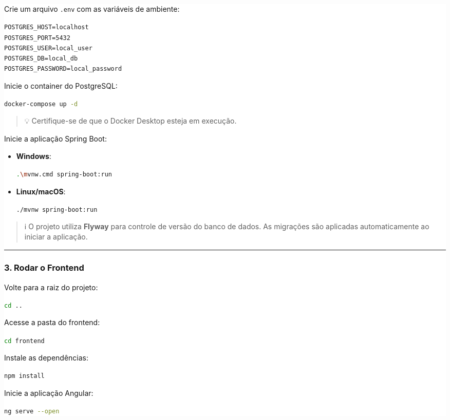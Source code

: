 Crie um arquivo `.env` com as variáveis de ambiente:

```dotenv
POSTGRES_HOST=localhost
POSTGRES_PORT=5432
POSTGRES_USER=local_user
POSTGRES_DB=local_db
POSTGRES_PASSWORD=local_password
```

Inicie o container do PostgreSQL:

```bash
docker-compose up -d
```

> 💡 Certifique-se de que o Docker Desktop esteja em execução.

Inicie a aplicação Spring Boot:

- **Windows**:

  ```bash
  .\mvnw.cmd spring-boot:run
  ```

- **Linux/macOS**:

  ```bash
  ./mvnw spring-boot:run
  ```

> ℹ️ O projeto utiliza **Flyway** para controle de versão do banco de dados. As migrações são aplicadas automaticamente ao iniciar a aplicação.

---

### 3. Rodar o Frontend

Volte para a raiz do projeto:

```bash
cd ..
```

Acesse a pasta do frontend:

```bash
cd frontend
```

Instale as dependências:

```bash
npm install
```

Inicie a aplicação Angular:

```bash
ng serve --open
```
